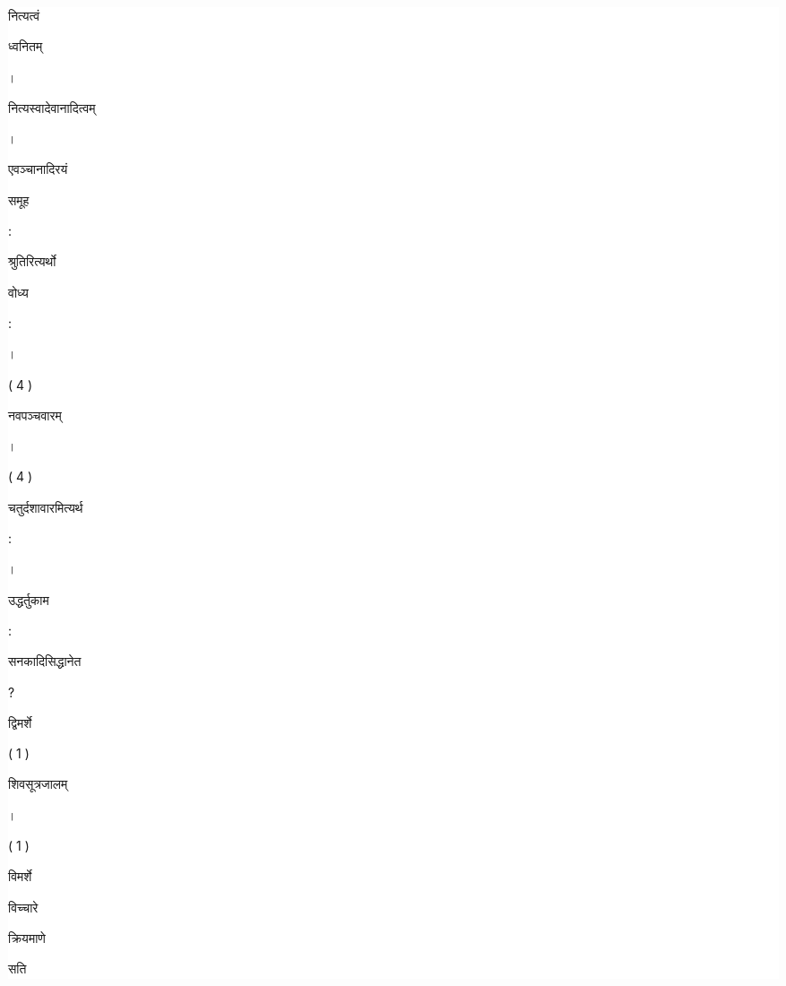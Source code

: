 नित्यत्वं

ध्वनितम्

।

नित्यस्वादेवानादित्वम्

।

एवञ्चानादिरयं

समूह

:

श्रुतिरित्यर्थो

वोध्य

:

।

( 4 )

नवपञ्चवारम्

।

( 4 )

चतुर्दशावारमित्यर्थ

:

।



उद्धर्तुकाम

:

सनकादिसिद्धानेत

?

द्विमर्शे

( 1 )

शिवसूत्रजालम्

।

 ( 1 )

विमर्शे

विच्चारे

क्रियमाणे

सति
